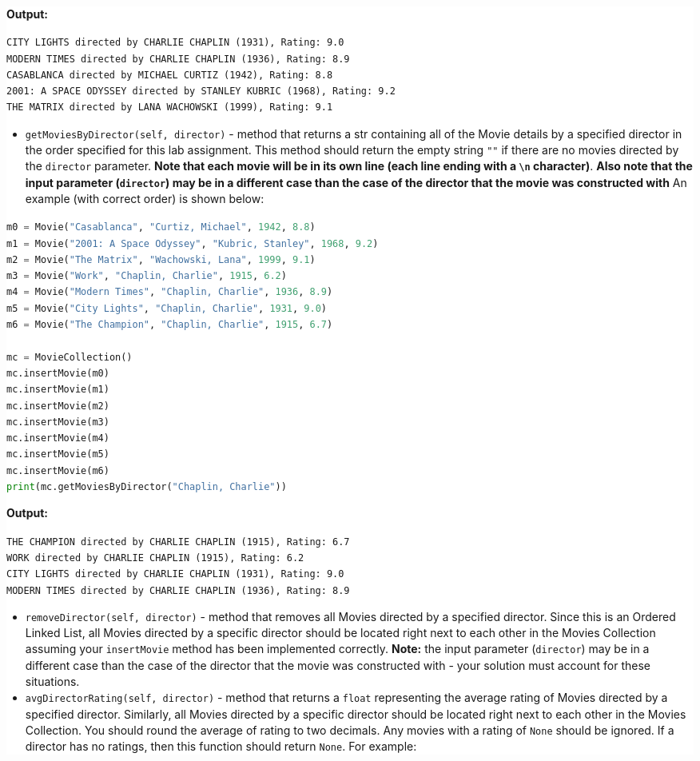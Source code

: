 <b> Output: </b>

```
CITY LIGHTS directed by CHARLIE CHAPLIN (1931), Rating: 9.0
MODERN TIMES directed by CHARLIE CHAPLIN (1936), Rating: 8.9
CASABLANCA directed by MICHAEL CURTIZ (1942), Rating: 8.8
2001: A SPACE ODYSSEY directed by STANLEY KUBRIC (1968), Rating: 9.2
THE MATRIX directed by LANA WACHOWSKI (1999), Rating: 9.1

```

* `getMoviesByDirector(self, director)` - method that returns a str containing all of the Movie details by a specified director in the order specified for this lab assignment. This method should return the empty string `""` if there are no movies directed by the `director` parameter. **Note that each movie will be in its own line (each line ending with a `\n` character)**. **Also note that the input parameter (`director`) may be in a different case than the case of the director that the movie was constructed with** An example (with correct order) is shown below:

```python
m0 = Movie("Casablanca", "Curtiz, Michael", 1942, 8.8)
m1 = Movie("2001: A Space Odyssey", "Kubric, Stanley", 1968, 9.2)
m2 = Movie("The Matrix", "Wachowski, Lana", 1999, 9.1)
m3 = Movie("Work", "Chaplin, Charlie", 1915, 6.2)
m4 = Movie("Modern Times", "Chaplin, Charlie", 1936, 8.9)
m5 = Movie("City Lights", "Chaplin, Charlie", 1931, 9.0)
m6 = Movie("The Champion", "Chaplin, Charlie", 1915, 6.7)

mc = MovieCollection()
mc.insertMovie(m0)
mc.insertMovie(m1)
mc.insertMovie(m2)
mc.insertMovie(m3)
mc.insertMovie(m4)
mc.insertMovie(m5)
mc.insertMovie(m6)
print(mc.getMoviesByDirector("Chaplin, Charlie"))
```

<b> Output: </b>

```
THE CHAMPION directed by CHARLIE CHAPLIN (1915), Rating: 6.7
WORK directed by CHARLIE CHAPLIN (1915), Rating: 6.2
CITY LIGHTS directed by CHARLIE CHAPLIN (1931), Rating: 9.0
MODERN TIMES directed by CHARLIE CHAPLIN (1936), Rating: 8.9

```

* `removeDirector(self, director)` - method that removes all Movies directed by a specified director. Since this is an Ordered Linked List, all Movies directed by a specific director should be located right next to each other in the Movies Collection assuming your `insertMovie` method has been implemented correctly. **Note:** the input parameter (`director`) may be in a different case than the case of the director that the movie was constructed with - your solution must account for these situations.
* `avgDirectorRating(self, director)` - method that returns a `float` representing the average rating of Movies directed by a specified director. Similarly, all Movies directed by a specific director should be located right next to each other in the Movies Collection. You should round the average of rating to two decimals. Any movies with a rating of `None` should be ignored. If a director has no ratings, then this function should return `None`. For example:
